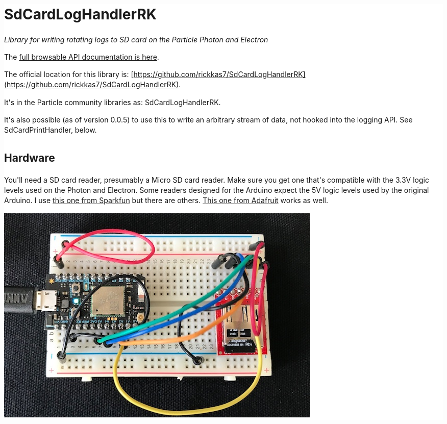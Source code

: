 # SdCardLogHandlerRK

*Library for writing rotating logs to SD card on the Particle Photon and Electron*

The [full browsable API documentation is here](http://rickkas7.github.io/SdCardLogHandlerRK/).

The official location for this library is: [https://github.com/rickkas7/SdCardLogHandlerRK](https://github.com/rickkas7/SdCardLogHandlerRK).

It's in the Particle community libraries as: SdCardLogHandlerRK.

It's also possible (as of version 0.0.5) to use this to write an arbitrary stream of data, not hooked into the logging API. See SdCardPrintHandler, below.

## Hardware

You'll need a SD card reader, presumably a Micro SD card reader. Make sure you get one that's compatible with the 3.3V logic levels used on the Photon and Electron. Some readers designed for the Arduino expect the 5V logic levels used by the original Arduino. I use [this one from Sparkfun](https://www.sparkfun.com/products/13743) but there are others. [This one from Adafruit](https://www.adafruit.com/product/254) works as well.

![Photon](images/photon.jpg)

